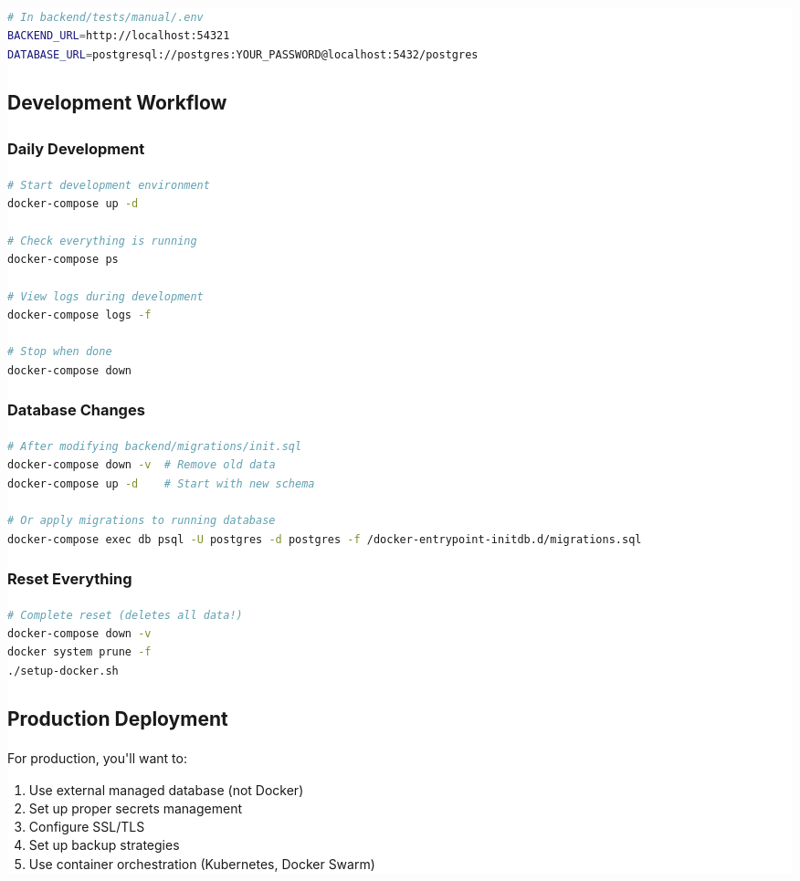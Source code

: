 ```bash
# In backend/tests/manual/.env
BACKEND_URL=http://localhost:54321
DATABASE_URL=postgresql://postgres:YOUR_PASSWORD@localhost:5432/postgres
```

## Development Workflow

### Daily Development

```bash
# Start development environment
docker-compose up -d

# Check everything is running
docker-compose ps

# View logs during development
docker-compose logs -f

# Stop when done
docker-compose down
```

### Database Changes

```bash
# After modifying backend/migrations/init.sql
docker-compose down -v  # Remove old data
docker-compose up -d    # Start with new schema

# Or apply migrations to running database
docker-compose exec db psql -U postgres -d postgres -f /docker-entrypoint-initdb.d/migrations.sql
```

### Reset Everything

```bash
# Complete reset (deletes all data!)
docker-compose down -v
docker system prune -f
./setup-docker.sh
```

## Production Deployment

For production, you'll want to:

1. Use external managed database (not Docker)
2. Set up proper secrets management
3. Configure SSL/TLS
4. Set up backup strategies
5. Use container orchestration (Kubernetes, Docker Swarm)
